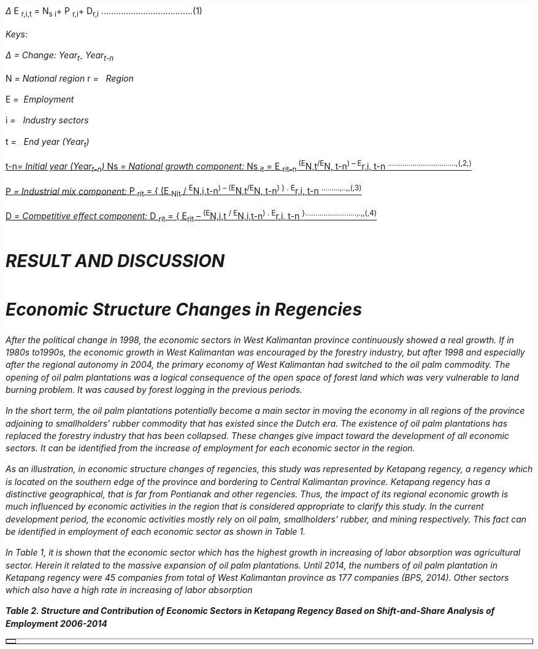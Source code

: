 <p><span class="font5" style="font-style:italic;">∆</span><span class="font5"> E <sub>r,i,t</sub> = N<sub>s i</sub>+ P <sub>r,i</sub>+ D<sub>r,i</sub> .....................................(1)</span></p>
<p><span class="font5" style="font-style:italic;">Keys:</span></p>
<p><span class="font5" style="font-style:italic;">∆ = Change: Year<sub>t-</sub> Year<sub>t-n</sub></span></p>
<p><span class="font5">N </span><span class="font5" style="font-style:italic;">= National region </span><span class="font5">r </span><span class="font5" style="font-style:italic;">= &nbsp;&nbsp;Region</span></p>
<p><span class="font5">E </span><span class="font5" style="font-style:italic;">= &nbsp;Employment</span></p>
<p><span class="font5">i </span><span class="font5" style="font-style:italic;">= &nbsp;&nbsp;Industry sectors</span></p>
<p><span class="font5">t </span><span class="font5" style="font-style:italic;">= &nbsp;&nbsp;End year (Year<sub>t</sub>)</span></p>
<p><a href="#bookmark4"><span class="font5">t-n</span><span class="font5" style="font-style:italic;">= Initial year (Year<sub>t-n</sub>) </span><span class="font5">Ns </span><span class="font5" style="font-style:italic;">= National growth component:</span><span class="font5"> Ns <sub>it</sub> = E <sub>rit-n </sub></span><span class="font2"><sup>(E</sup>N,t<sup>/E</sup>N, t-n<sup>) – E</sup>r,i, t-n <sup>.................................,(,2,)</sup></span></a></p>
<p><a href="#bookmark5"><span class="font5">P </span><span class="font5" style="font-style:italic;">= Industrial mix component:</span><span class="font5"> P <sub>rit</sub> = { (E <sub>Nit</sub> / </span><span class="font2"><sup>E</sup>N,i,t-n<sup>) – (E</sup>N,t<sup>/E</sup>N, t-n<sup>) } . E</sup>r,i, t-n <sup>.........,..,,(,3)</sup></span></a></p>
<p><a href="#bookmark6"><span class="font5">D </span><span class="font5" style="font-style:italic;">= Competitive effect component:</span><span class="font5"> D <sub>rit</sub> = { E<sub>rit</sub> – </span><span class="font2"><sup>(E</sup>N,i,t <sup>/ E</sup>N,i,t-n<sup>) . E</sup>r,i, t-n <sup>}.........................,.,,(,4)</sup></span></a></p>
<h1><a name="bookmark7"></a><span class="font5" style="font-weight:bold;font-style:italic;"><a name="bookmark8"></a>RESULT AND DISCUSSION</span></h1>
<h1><a name="bookmark9"></a><span class="font5" style="font-weight:bold;font-style:italic;"><a name="bookmark10"></a>Economic Structure Changes in Regencies</span></h1>
<p><span class="font5" style="font-style:italic;">After the political change in 1998, the economic sectors in West Kalimantan province continuously showed a real growth. If in 1980s to1990s, the economic growth in West Kalimantan was encouraged by the forestry industry, but after 1998 and especially after the regional autonomy in 2004, the primary economy of West Kalimantan had switched to the oil palm commodity. The opening of oil palm plantations was a logical consequence of the open space of forest land which was very vulnerable to land burning problem. It was caused by forest logging in the previous periods.</span></p>
<p><span class="font5" style="font-style:italic;">In the short term, the oil palm plantations potentially become a main sector in moving the economy in all regions of the province adjoining to smallholders’ rubber commodity that has existed since the Dutch era. The existence of oil palm plantations has replaced the forestry industry that has been collapsed. These changes give impact toward the development of all economic sectors. It can be identified from the increase of employment for each economic sector in the region.</span></p>
<p><span class="font5" style="font-style:italic;">As an illustration, in economic structure changes of regencies, this study was represented by Ketapang regency, a regency which is located on the southern edge of the province and bordering to Central Kalimantan province. Ketapang regency has a distinctive geographical, that is far from Pontianak and other regencies. Thus, the impact of its regional economic growth is much influenced by economic activities in the region that is considered appropriate to clarify this study. In the current development period, the economic activities mostly rely on oil palm, smallholders’ rubber, and mining respectively. This fact can be identified in employment of each economic sector as shown in Table 1.</span></p>
<p><span class="font5" style="font-style:italic;">In Table 1, it is shown that the economic sector which has the highest growth in increasing of labor absorption was agricultural sector. Herein it related to the massive expansion of oil palm plantations. Until 2014, the numbers of oil palm plantation in Ketapang regency were 45 companies from total of West Kalimantan province as 177 companies (BPS, 2014). Other sectors which also have a high rate in increasing of labor absorption</span></p>
<div>
<p><span class="font5" style="font-weight:bold;font-style:italic;">Table 2. Structure and Contribution of Economic Sectors in Ketapang Regency Based on Shift-and-Share Analysis of Employment 2006-2014</span></p>
<table border="1">
<tr><td style="vertical-align:middle;">